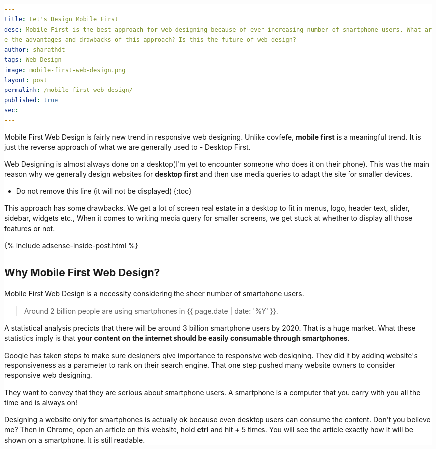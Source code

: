 ```yaml
---
title: Let's Design Mobile First
desc: Mobile First is the best approach for web designing because of ever increasing number of smartphone users. What are the advantages and drawbacks of this approach? Is this the future of web design?
author: sharathdt
tags: Web-Design
image: mobile-first-web-design.png
layout: post
permalink: /mobile-first-web-design/
published: true
sec: 
---
```


Mobile First Web Design is fairly new trend in responsive web designing. Unlike covfefe, **mobile first** is a meaningful trend. It is just the reverse approach of what we are generally used to - Desktop First.




Web Designing is almost always done on a desktop(I'm yet to encounter someone who does it on their phone). This was the main reason why we generally design websites for **desktop first** and then use media queries to adapt the site for smaller devices.

* Do not remove this line (it will not be displayed)
{:toc}

This approach has some drawbacks. We get a lot of screen real estate in a desktop to fit in menus, logo, header text, slider, sidebar, widgets etc., When it comes to writing media query for smaller screens, we get stuck at whether to display all those features or not.

{% include adsense-inside-post.html %}


## Why Mobile First Web Design? 
Mobile First Web Design is a necessity considering the sheer number of smartphone users.

> Around 2 billion people are using smartphones in {{ page.date | date: '%Y' }}.

A statistical analysis predicts that there will be around 3 billion smartphone users by 2020. That is a huge market. What these statistics imply is that **your content on the internet should be easily consumable through smartphones**.

Google has taken steps to make sure designers give importance to responsive web designing. They did it by adding website's responsiveness as a parameter to rank on their search engine. That one step pushed many website owners to consider responsive web designing.

They want to convey that they are serious about smartphone users. A smartphone is a computer that you carry with you all the time and is always on!

Designing a website only for smartphones is actually ok because even desktop users can consume the content. Don't you believe me? Then in Chrome, open an article on this website, hold **ctrl** and hit **+** 5 times. You will see the article exactly how it will be shown on a smartphone. It is still readable.
